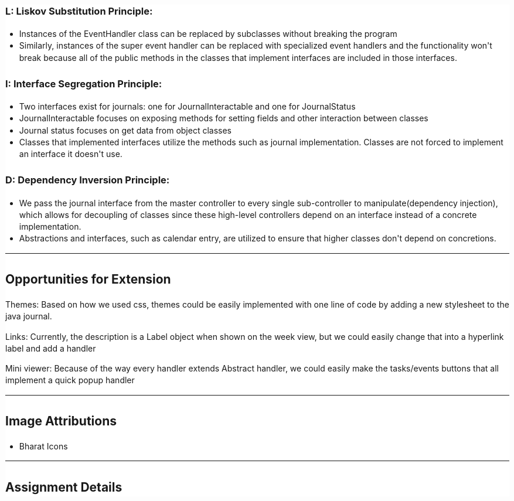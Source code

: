 ### L: Liskov Substitution Principle:

- Instances of the EventHandler<ActionEvent> class can be replaced by subclasses without breaking
  the program
- Similarly, instances of the super event handler can be replaced with specialized event handlers
  and the functionality won't break because
  all of the public methods in the classes that implement interfaces are included in those
  interfaces.

### I: Interface Segregation Principle:

- Two interfaces exist for journals: one for JournalInteractable and one for JournalStatus
- JournalInteractable focuses on exposing methods for setting fields and other interaction between
  classes
- Journal status focuses on get data from object classes
- Classes that implemented interfaces utilize the methods such as journal implementation. Classes
  are not forced to implement an interface it doesn't use.

### D: Dependency Inversion Principle:

- We pass the journal interface from the master controller to every single sub-controller to
  manipulate(dependency
  injection), which allows for decoupling of classes since these high-level controllers depend on an
  interface instead
  of a concrete implementation.
- Abstractions and interfaces, such as calendar entry, are utilized to ensure that higher classes
  don't depend on
  concretions.

---  

## Opportunities for Extension

Themes: Based on how we used css, themes could be easily implemented with one line of code
by adding a new stylesheet to the java journal.

Links: Currently, the description is a Label object when shown on the week view, but we could easily
change that into a hyperlink label and add a handler

Mini viewer: Because of the way every handler extends Abstract handler, we could easily make the
tasks/events buttons that all implement a quick popup handler
  
---  

## Image Attributions

- Bharat Icons

---  

## Assignment Details
